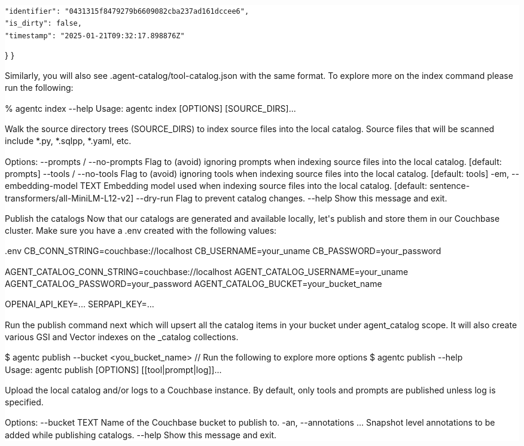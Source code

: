     "identifier": "0431315f8479279b6609082cba237ad161dccee6",
    "is_dirty": false,
    "timestamp": "2025-01-21T09:32:17.898876Z"
  }
}

Similarly, you will also see .agent-catalog/tool-catalog.json with the same format. To explore more on the index command please run the following:

% agentc index --help
Usage: agentc index [OPTIONS] [SOURCE_DIRS]...

  Walk the source directory trees (SOURCE_DIRS) to index source files into the local catalog. Source files that will be scanned include *.py, *.sqlpp, *.yaml, etc.

Options:
  --prompts / --no-prompts     Flag to (avoid) ignoring prompts when indexing source files into the local catalog.  [default: prompts]
  --tools / --no-tools         Flag to (avoid) ignoring tools when indexing source files into the local catalog.  [default: tools]
  -em, --embedding-model TEXT  Embedding model used when indexing source files into the local catalog.  [default: sentence-transformers/all-MiniLM-L12-v2]
  --dry-run                    Flag to prevent catalog changes.
  --help                       Show this message and exit.

Publish the catalogs
Now that our catalogs are generated and available locally, let's publish and store them in our Couchbase cluster. Make sure you have a .env created with the following values:

.env
CB_CONN_STRING=couchbase://localhost
CB_USERNAME=your_uname
CB_PASSWORD=your_password

AGENT_CATALOG_CONN_STRING=couchbase://localhost
AGENT_CATALOG_USERNAME=your_uname
AGENT_CATALOG_PASSWORD=your_password
AGENT_CATALOG_BUCKET=your_bucket_name

OPENAI_API_KEY=...
SERPAPI_KEY=...

Run the publish command next which will upsert all the catalog items in your bucket under agent_catalog scope. It will also create various GSI and Vector indexes on the _catalog collections.

$ agentc publish --bucket <you_bucket_name>
// Run the following to explore more options
$ agentc publish --help                                         
Usage: agentc publish [OPTIONS] [[tool|prompt|log]]...

  Upload the local catalog and/or logs to a Couchbase instance. By default, only tools and prompts are published unless log is specified.

Options:
  --bucket TEXT                   Name of the Couchbase bucket to publish to.
  -an, --annotations <TEXT TEXT>...
                                  Snapshot level annotations to be added while publishing catalogs.
  --help                          Show this message and exit.
